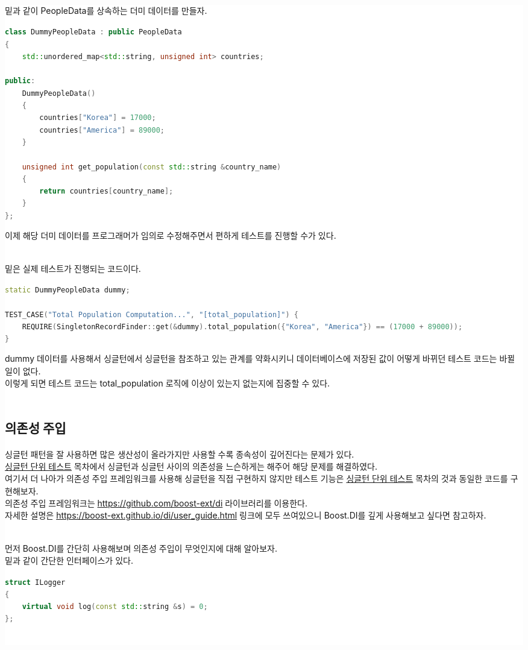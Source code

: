 밑과 같이 PeopleData를 상속하는 더미 데이터를 만들자.  
```c++
class DummyPeopleData : public PeopleData
{
    std::unordered_map<std::string, unsigned int> countries;

public:
    DummyPeopleData()
    {
        countries["Korea"] = 17000;
        countries["America"] = 89000;
    }

    unsigned int get_population(const std::string &country_name)
    {
        return countries[country_name];
    }
};
```
이제 해당 더미 데이터를 프로그래머가 임의로 수정해주면서 편하게 테스트를 진행할 수가 있다.  
&nbsp;  

밑은 실제 테스트가 진행되는 코드이다.  
```c++
static DummyPeopleData dummy;

TEST_CASE("Total Population Computation...", "[total_population]") {
    REQUIRE(SingletonRecordFinder::get(&dummy).total_population({"Korea", "America"}) == (17000 + 89000));
}
```
dummy 데이터를 사용해서 싱글턴에서 싱글턴을 참조하고 있는 관계를 약화시키니 데이터베이스에 저장된 값이 어떻게 바뀌던 테스트 코드는 바뀔 일이 없다.  
이렇게 되면 테스트 코드는 total_population 로직에 이상이 있는지 없는지에 집중할 수 있다.  
&nbsp;  

## 의존성 주입  

싱글턴 패턴을 잘 사용하면 많은 생산성이 올라가지만 사용할 수록 종속성이 깊어진다는 문제가 있다.  
[싱글턴 단위 테스트](#싱글턴-단위-테스트) 목차에서 싱글턴과 싱글턴 사이의 의존성을 느슨하게는 해주어 해당 문제를 해결하였다.  
여기서 더 나아가 의존성 주입 프레임워크를 사용해 싱글턴을 직접 구현하지 않지만 테스트 기능은 [싱글턴 단위 테스트](#싱글턴-단위-테스트) 목차의 것과 동일한 코드를 구현해보자.  
의존성 주입 프레임워크는 https://github.com/boost-ext/di 라이브러리를 이용한다.  
자세한 설명은 https://boost-ext.github.io/di/user_guide.html 링크에 모두 쓰여있으니 Boost.DI를 깊게 사용해보고 싶다면 참고하자.  
&nbsp;  

먼저 Boost.DI를 간단히 사용해보며 의존성 주입이 무엇인지에 대해 알아보자.  
밑과 같이 간단한 인터페이스가 있다.  
```c++
struct ILogger
{
    virtual void log(const std::string &s) = 0;
};
```
&nbsp;  
